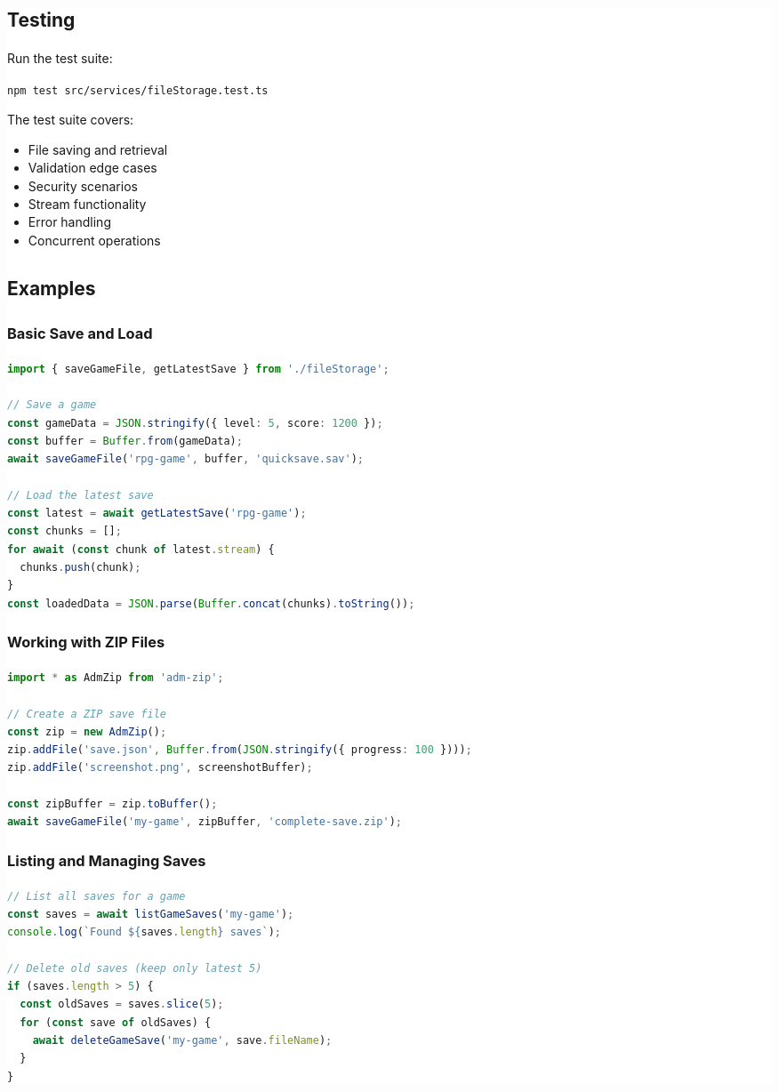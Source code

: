 ## Testing

Run the test suite:
```bash
npm test src/services/fileStorage.test.ts
```

The test suite covers:
- File saving and retrieval
- Validation edge cases
- Security scenarios
- Stream functionality
- Error handling
- Concurrent operations

## Examples

### Basic Save and Load
```typescript
import { saveGameFile, getLatestSave } from './fileStorage';

// Save a game
const gameData = JSON.stringify({ level: 5, score: 1200 });
const buffer = Buffer.from(gameData);
await saveGameFile('rpg-game', buffer, 'quicksave.sav');

// Load the latest save
const latest = await getLatestSave('rpg-game');
const chunks = [];
for await (const chunk of latest.stream) {
  chunks.push(chunk);
}
const loadedData = JSON.parse(Buffer.concat(chunks).toString());
```

### Working with ZIP Files
```typescript
import * as AdmZip from 'adm-zip';

// Create a ZIP save file
const zip = new AdmZip();
zip.addFile('save.json', Buffer.from(JSON.stringify({ progress: 100 })));
zip.addFile('screenshot.png', screenshotBuffer);

const zipBuffer = zip.toBuffer();
await saveGameFile('my-game', zipBuffer, 'complete-save.zip');
```

### Listing and Managing Saves
```typescript
// List all saves for a game
const saves = await listGameSaves('my-game');
console.log(`Found ${saves.length} saves`);

// Delete old saves (keep only latest 5)
if (saves.length > 5) {
  const oldSaves = saves.slice(5);
  for (const save of oldSaves) {
    await deleteGameSave('my-game', save.fileName);
  }
}
```
